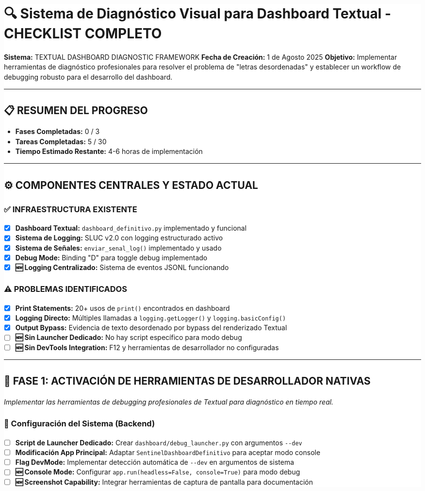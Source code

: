# 🔍 Sistema de Diagnóstico Visual para Dashboard Textual - CHECKLIST COMPLETO

**Sistema:** TEXTUAL DASHBOARD DIAGNOSTIC FRAMEWORK
**Fecha de Creación:** 1 de Agosto 2025
**Objetivo:** Implementar herramientas de diagnóstico profesionales para resolver el problema de "letras desordenadas" y establecer un workflow de debugging robusto para el desarrollo del dashboard.

---

## 📋 RESUMEN DEL PROGRESO

- **Fases Completadas:** 0 / 3
- **Tareas Completadas:** 5 / 30
- **Tiempo Estimado Restante:** 4-6 horas de implementación

---

## ⚙️ COMPONENTES CENTRALES Y ESTADO ACTUAL

### **✅ INFRAESTRUCTURA EXISTENTE**
- [x] **Dashboard Textual:** `dashboard_definitivo.py` implementado y funcional
- [x] **Sistema de Logging:** SLUC v2.0 con logging estructurado activo
- [x] **Sistema de Señales:** `enviar_senal_log()` implementado y usado
- [x] **Debug Mode:** Binding "D" para toggle debug implementado
- [x] **🆕 Logging Centralizado:** Sistema de eventos JSONL funcionando

### **⚠️ PROBLEMAS IDENTIFICADOS**
- [x] **Print Statements:** 20+ usos de `print()` encontrados en dashboard
- [x] **Logging Directo:** Múltiples llamadas a `logging.getLogger()` y `logging.basicConfig()`
- [x] **Output Bypass:** Evidencia de texto desordenado por bypass del renderizado Textual
- [ ] **🆕 Sin Launcher Dedicado:** No hay script específico para modo debug
- [ ] **🆕 Sin DevTools Integration:** F12 y herramientas de desarrollador no configuradas

---

## 🔧 FASE 1: ACTIVACIÓN DE HERRAMIENTAS DE DESARROLLADOR NATIVAS

*Implementar las herramientas de debugging profesionales de Textual para diagnóstico en tiempo real.*

### **🧠 Configuración del Sistema (Backend)**

- [ ] **Script de Launcher Dedicado:** Crear `dashboard/debug_launcher.py` con argumentos `--dev`
- [ ] **Modificación App Principal:** Adaptar `SentinelDashboardDefinitivo` para aceptar modo console
- [ ] **Flag DevMode:** Implementar detección automática de `--dev` en argumentos de sistema
- [ ] **🆕 Console Mode:** Configurar `app.run(headless=False, console=True)` para modo debug
- [ ] **🆕 Screenshot Capability:** Integrar herramientas de captura de pantalla para documentación
